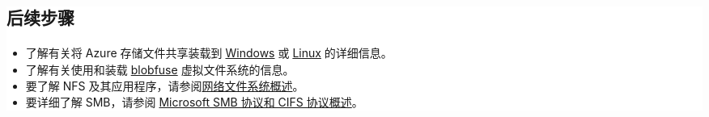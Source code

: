 

## <a name="next-steps"></a>后续步骤

- 了解有关将 Azure 存储文件共享装载到 [Windows](../storage/files/storage-how-to-use-files-windows.md) 或 [Linux](../storage/files/storage-how-to-use-files-linux.md) 的详细信息。
- 了解有关使用和装载 [blobfuse](https://github.com/Azure/azure-storage-fuse) 虚拟文件系统的信息。
- 要了解 NFS 及其应用程序，请参阅[网络文件系统概述](https://docs.microsoft.com/windows-server/storage/nfs/nfs-overview)。
- 要详细了解 SMB，请参阅 [Microsoft SMB 协议和 CIFS 协议概述](https://docs.microsoft.com/windows/desktop/fileio/microsoft-smb-protocol-and-cifs-protocol-overview)。

